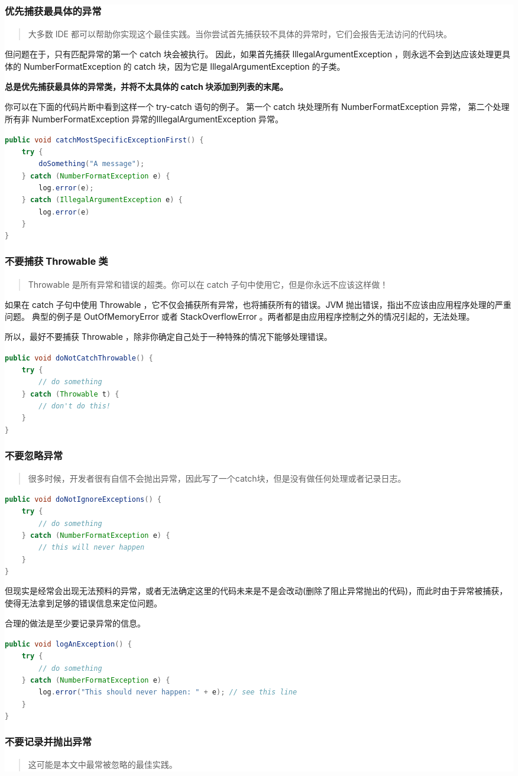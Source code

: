 ### 优先捕获最具体的异常
>大多数 IDE 都可以帮助你实现这个最佳实践。当你尝试首先捕获较不具体的异常时，它们会报告无法访问的代码块。

但问题在于，只有匹配异常的第一个 catch 块会被执行。 因此，如果首先捕获 IllegalArgumentException ，则永远不会到达应该处理更具体的 
NumberFormatException 的 catch 块，因为它是 IllegalArgumentException 的子类。

**总是优先捕获最具体的异常类，并将不太具体的 catch 块添加到列表的末尾。**

你可以在下面的代码片断中看到这样一个 try-catch 语句的例子。 第一个 catch 块处理所有 NumberFormatException 异常，
第二个处理所有非 NumberFormatException 异常的IllegalArgumentException 异常。

``` java
public void catchMostSpecificExceptionFirst() {
    try {
        doSomething("A message");
    } catch (NumberFormatException e) {
        log.error(e);
    } catch (IllegalArgumentException e) {
        log.error(e)
    }
}
```
### 不要捕获 Throwable 类
>Throwable 是所有异常和错误的超类。你可以在 catch 子句中使用它，但是你永远不应该这样做！

如果在 catch 子句中使用 Throwable ，它不仅会捕获所有异常，也将捕获所有的错误。JVM 抛出错误，指出不应该由应用程序处理的严重问题。 
典型的例子是 OutOfMemoryError 或者 StackOverflowError 。两者都是由应用程序控制之外的情况引起的，无法处理。

所以，最好不要捕获 Throwable ，除非你确定自己处于一种特殊的情况下能够处理错误。
``` java
public void doNotCatchThrowable() {
    try {
        // do something
    } catch (Throwable t) {
        // don't do this!
    }
}
```
### 不要忽略异常
>很多时候，开发者很有自信不会抛出异常，因此写了一个catch块，但是没有做任何处理或者记录日志。
``` java
public void doNotIgnoreExceptions() {
    try {
        // do something
    } catch (NumberFormatException e) {
        // this will never happen
    }
}
```
但现实是经常会出现无法预料的异常，或者无法确定这里的代码未来是不是会改动(删除了阻止异常抛出的代码)，而此时由于异常被捕获，使得无法拿到足够的错误信息来定位问题。

合理的做法是至少要记录异常的信息。

``` java
public void logAnException() {
    try {
        // do something
    } catch (NumberFormatException e) {
        log.error("This should never happen: " + e); // see this line
    }
}
```
### 不要记录并抛出异常
>这可能是本文中最常被忽略的最佳实践。
